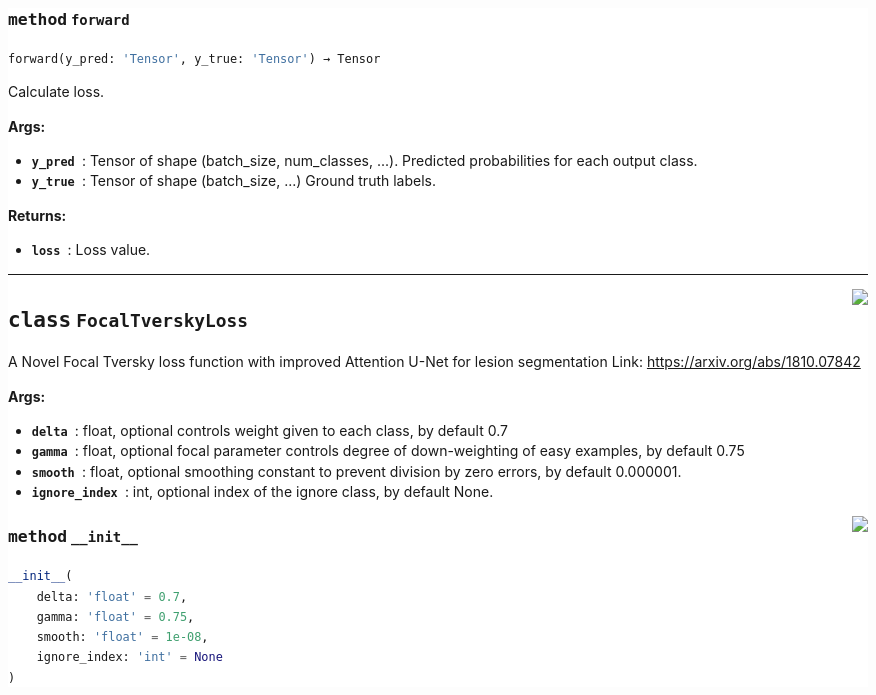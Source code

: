 ### <kbd>method</kbd> `forward`

```python
forward(y_pred: 'Tensor', y_true: 'Tensor') → Tensor
```

Calculate loss.



**Args:**

 - <b>`y_pred `</b>:  Tensor of shape (batch_size, num_classes, ...).  Predicted probabilities for each output class.
 - <b>`y_true `</b>:  Tensor of shape (batch_size, ...)  Ground truth labels.



**Returns:**

 - <b>`loss `</b>:  Loss value.


---

<a href="../unified_focal_loss/losses.py#L224"><img align="right" style="float:right;" src="https://img.shields.io/badge/-source-cccccc?style=flat-square"></a>

## <kbd>class</kbd> `FocalTverskyLoss`
A Novel Focal Tversky loss function with improved Attention U-Net for lesion  segmentation Link: https://arxiv.org/abs/1810.07842



**Args:**

 - <b>`delta `</b>:  float, optional  controls weight given to each class, by default 0.7
 - <b>`gamma `</b>:  float, optional  focal parameter controls degree of down-weighting of easy examples,  by default 0.75
 - <b>`smooth `</b>:  float, optional  smoothing constant to prevent division by zero errors, by default 0.000001.
 - <b>`ignore_index `</b>:  int, optional  index of the ignore class, by default None.

<a href="../unified_focal_loss/losses.py#L241"><img align="right" style="float:right;" src="https://img.shields.io/badge/-source-cccccc?style=flat-square"></a>

### <kbd>method</kbd> `__init__`

```python
__init__(
    delta: 'float' = 0.7,
    gamma: 'float' = 0.75,
    smooth: 'float' = 1e-08,
    ignore_index: 'int' = None
)
```





